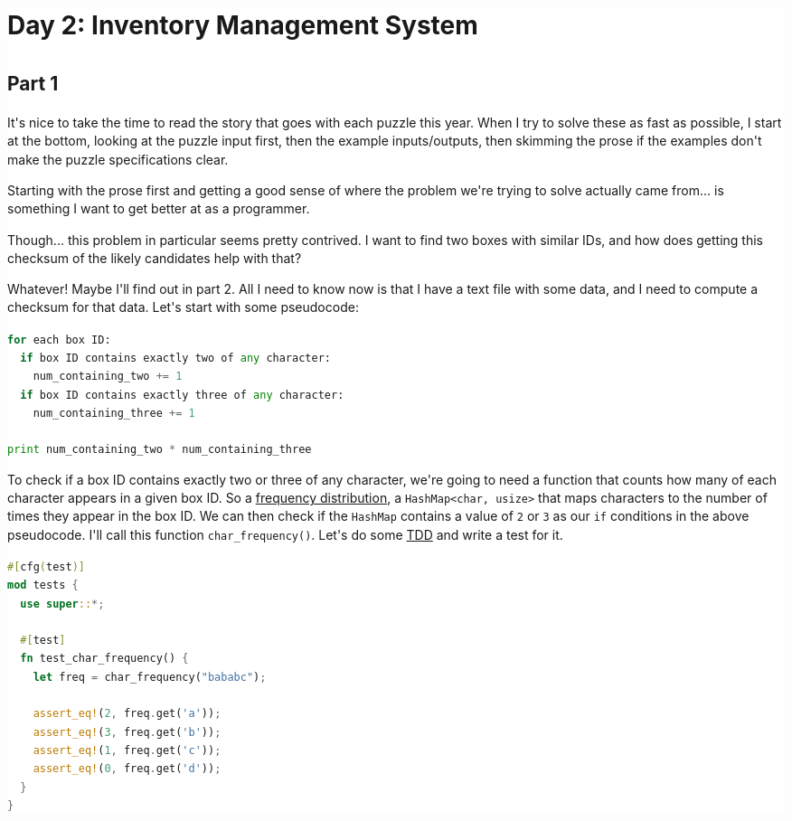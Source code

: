 # Day 2: Inventory Management System

## Part 1

It's nice to take the time to read the story that goes with each puzzle this year. When I try to solve these as fast as possible, I start at the bottom, looking at the puzzle input first, then the example inputs/outputs, then skimming the prose if the examples don't make the puzzle specifications clear.

Starting with the prose first and getting a good sense of where the problem we're trying to solve actually came from... is something I want to get better at as a programmer.

Though... this problem in particular seems pretty contrived. I want to find two boxes with similar IDs, and how does getting this checksum of the likely candidates help with that?

Whatever! Maybe I'll find out in part 2. All I need to know now is that I have a text file with some data, and I need to compute a checksum for that data. Let's start with some pseudocode:

```python
for each box ID:
  if box ID contains exactly two of any character:
    num_containing_two += 1
  if box ID contains exactly three of any character:
    num_containing_three += 1

print num_containing_two * num_containing_three
```

To check if a box ID contains exactly two or three of any character, we're going to need a function that counts how many of each character appears in a given box ID. So a [frequency distribution](https://en.wikipedia.org/wiki/Frequency_distribution), a `HashMap<char, usize>` that maps characters to the number of times they appear in the box ID. We can then check if the `HashMap` contains a value of `2` or `3` as our `if` conditions in the above pseudocode. I'll call this function `char_frequency()`. Let's do some [TDD](https://en.wikipedia.org/wiki/Test-driven_development) and write a test for it.

```rust
#[cfg(test)]
mod tests {
  use super::*;

  #[test]
  fn test_char_frequency() {
    let freq = char_frequency("bababc");

    assert_eq!(2, freq.get('a'));
    assert_eq!(3, freq.get('b'));
    assert_eq!(1, freq.get('c'));
    assert_eq!(0, freq.get('d'));
  }
}
```
